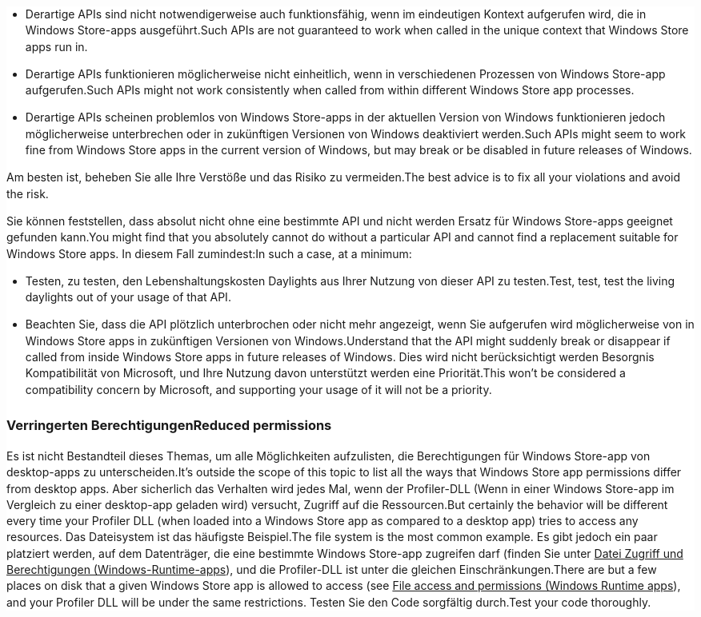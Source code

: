 -   <span data-ttu-id="c7ffa-268">Derartige APIs sind nicht notwendigerweise auch funktionsfähig, wenn im eindeutigen Kontext aufgerufen wird, die in Windows Store-apps ausgeführt.</span><span class="sxs-lookup"><span data-stu-id="c7ffa-268">Such APIs are not guaranteed to work when called in the unique context that Windows Store apps run in.</span></span>  
  
-   <span data-ttu-id="c7ffa-269">Derartige APIs funktionieren möglicherweise nicht einheitlich, wenn in verschiedenen Prozessen von Windows Store-app aufgerufen.</span><span class="sxs-lookup"><span data-stu-id="c7ffa-269">Such APIs might not work consistently when called from within different Windows Store app processes.</span></span>  
  
-   <span data-ttu-id="c7ffa-270">Derartige APIs scheinen problemlos von Windows Store-apps in der aktuellen Version von Windows funktionieren jedoch möglicherweise unterbrechen oder in zukünftigen Versionen von Windows deaktiviert werden.</span><span class="sxs-lookup"><span data-stu-id="c7ffa-270">Such APIs might seem to work fine from Windows Store apps in the current version of Windows, but may break or be disabled in future releases of Windows.</span></span>  
  
 <span data-ttu-id="c7ffa-271">Am besten ist, beheben Sie alle Ihre Verstöße und das Risiko zu vermeiden.</span><span class="sxs-lookup"><span data-stu-id="c7ffa-271">The best advice is to fix all your violations and avoid the risk.</span></span>  
  
 <span data-ttu-id="c7ffa-272">Sie können feststellen, dass absolut nicht ohne eine bestimmte API und nicht werden Ersatz für Windows Store-apps geeignet gefunden kann.</span><span class="sxs-lookup"><span data-stu-id="c7ffa-272">You might find that you absolutely cannot do without a particular API and cannot find a replacement suitable for Windows Store apps.</span></span>  <span data-ttu-id="c7ffa-273">In diesem Fall zumindest:</span><span class="sxs-lookup"><span data-stu-id="c7ffa-273">In such a case, at a minimum:</span></span>  
  
-   <span data-ttu-id="c7ffa-274">Testen, zu testen, den Lebenshaltungskosten Daylights aus Ihrer Nutzung von dieser API zu testen.</span><span class="sxs-lookup"><span data-stu-id="c7ffa-274">Test, test, test the living daylights out of your usage of that API.</span></span>  
  
-   <span data-ttu-id="c7ffa-275">Beachten Sie, dass die API plötzlich unterbrochen oder nicht mehr angezeigt, wenn Sie aufgerufen wird möglicherweise von in Windows Store apps in zukünftigen Versionen von Windows.</span><span class="sxs-lookup"><span data-stu-id="c7ffa-275">Understand that the API might suddenly break or disappear if called from inside Windows Store apps in future releases of Windows.</span></span>  <span data-ttu-id="c7ffa-276">Dies wird nicht berücksichtigt werden Besorgnis Kompatibilität von Microsoft, und Ihre Nutzung davon unterstützt werden eine Priorität.</span><span class="sxs-lookup"><span data-stu-id="c7ffa-276">This won’t be considered a compatibility concern by Microsoft, and supporting your usage of it will not be a priority.</span></span>  
  
<a name="Permissions"></a>   
### <a name="reduced-permissions"></a><span data-ttu-id="c7ffa-277">Verringerten Berechtigungen</span><span class="sxs-lookup"><span data-stu-id="c7ffa-277">Reduced permissions</span></span>  
 <span data-ttu-id="c7ffa-278">Es ist nicht Bestandteil dieses Themas, um alle Möglichkeiten aufzulisten, die Berechtigungen für Windows Store-app von desktop-apps zu unterscheiden.</span><span class="sxs-lookup"><span data-stu-id="c7ffa-278">It’s outside the scope of this topic to list all the ways that Windows Store app permissions differ from desktop apps.</span></span>  <span data-ttu-id="c7ffa-279">Aber sicherlich das Verhalten wird jedes Mal, wenn der Profiler-DLL (Wenn in einer Windows Store-app im Vergleich zu einer desktop-app geladen wird) versucht, Zugriff auf die Ressourcen.</span><span class="sxs-lookup"><span data-stu-id="c7ffa-279">But certainly the behavior will be different every time your Profiler DLL (when loaded into a Windows Store app as compared to a desktop app) tries to access any resources.</span></span>  <span data-ttu-id="c7ffa-280">Das Dateisystem ist das häufigste Beispiel.</span><span class="sxs-lookup"><span data-stu-id="c7ffa-280">The file system is the most common example.</span></span>  <span data-ttu-id="c7ffa-281">Es gibt jedoch ein paar platziert werden, auf dem Datenträger, die eine bestimmte Windows Store-app zugreifen darf (finden Sie unter [Datei Zugriff und Berechtigungen (Windows-Runtime-apps](https://msdn.microsoft.com/library/windows/apps/hh967755.aspx)), und die Profiler-DLL ist unter die gleichen Einschränkungen.</span><span class="sxs-lookup"><span data-stu-id="c7ffa-281">There are but a few places on disk that a given Windows Store app is allowed to access (see [File access and permissions (Windows Runtime apps](https://msdn.microsoft.com/library/windows/apps/hh967755.aspx)), and your Profiler DLL will be under the same restrictions.</span></span>  <span data-ttu-id="c7ffa-282">Testen Sie den Code sorgfältig durch.</span><span class="sxs-lookup"><span data-stu-id="c7ffa-282">Test your code thoroughly.</span></span>  
  